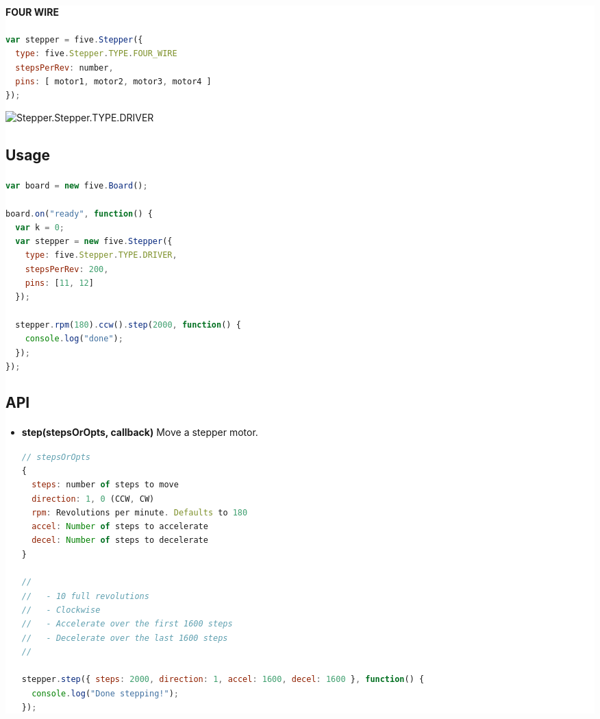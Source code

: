 #### FOUR WIRE

```js
var stepper = five.Stepper({
  type: five.Stepper.TYPE.FOUR_WIRE
  stepsPerRev: number,
  pins: [ motor1, motor2, motor3, motor4 ]
}); 
```

![Stepper.Stepper.TYPE.DRIVER](https://github.com/rwaldron/johnny-five/raw/master/docs/breadboard/stepper-driver.png)

## Usage

```js
var board = new five.Board();

board.on("ready", function() {
  var k = 0;
  var stepper = new five.Stepper({
    type: five.Stepper.TYPE.DRIVER,
    stepsPerRev: 200,
    pins: [11, 12]
  });

  stepper.rpm(180).ccw().step(2000, function() {
    console.log("done");
  });
});
```
 
 
## API

- **step(stepsOrOpts, callback)** Move a stepper motor.
  ```js
  // stepsOrOpts
  {
    steps: number of steps to move
    direction: 1, 0 (CCW, CW)
    rpm: Revolutions per minute. Defaults to 180
    accel: Number of steps to accelerate
    decel: Number of steps to decelerate
  }

  //
  //   - 10 full revolutions
  //   - Clockwise
  //   - Accelerate over the first 1600 steps
  //   - Decelerate over the last 1600 steps
  //

  stepper.step({ steps: 2000, direction: 1, accel: 1600, decel: 1600 }, function() {
    console.log("Done stepping!");
  });
  ```
